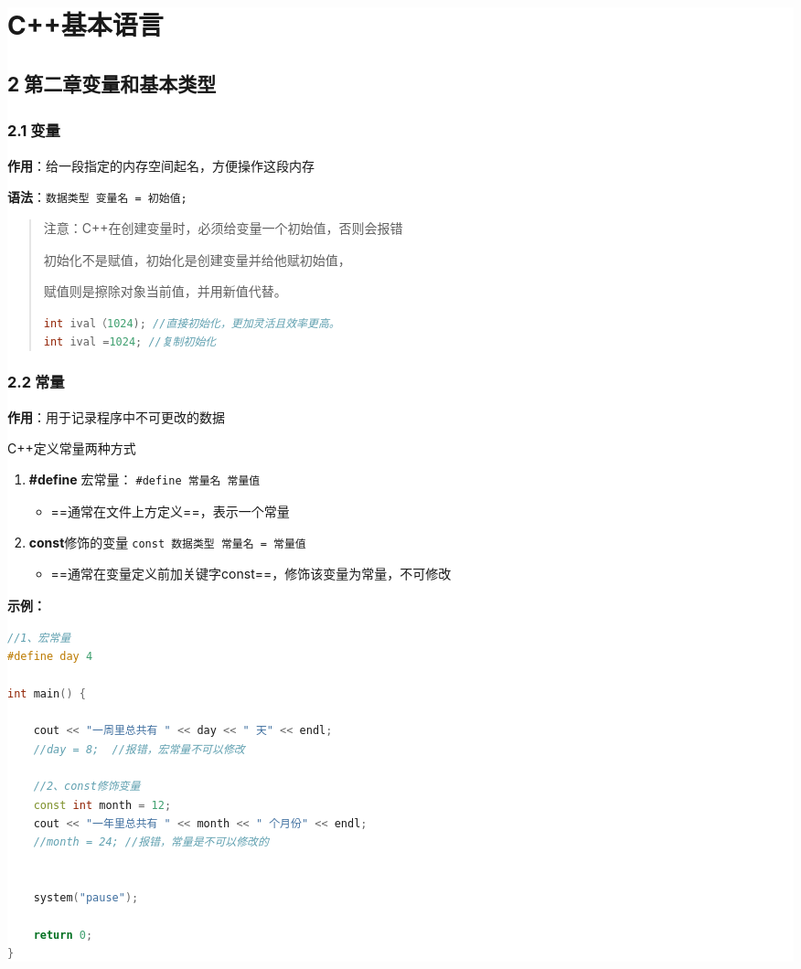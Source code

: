 # C++基本语言

## 2 第二章变量和基本类型



### 2.1 变量

**作用**：给一段指定的内存空间起名，方便操作这段内存

**语法**：`数据类型 变量名 = 初始值;`



> 注意：C++在创建变量时，必须给变量一个初始值，否则会报错
>
> 初始化不是赋值，初始化是创建变量并给他赋初始值，
>
> 赋值则是擦除对象当前值，并用新值代替。
>
> ```c++
> int ival（1024); //直接初始化，更加灵活且效率更高。
> int ival =1024; //复制初始化 
> ```





### 2.2  常量

**作用**：用于记录程序中不可更改的数据

C++定义常量两种方式

1. **\#define** 宏常量： `#define 常量名 常量值`
   * ==通常在文件上方定义==，表示一个常量


2. **const**修饰的变量 `const 数据类型 常量名 = 常量值`
   * ==通常在变量定义前加关键字const==，修饰该变量为常量，不可修改



**示例：**

```C++
//1、宏常量
#define day 4

int main() {

	cout << "一周里总共有 " << day << " 天" << endl;
	//day = 8;  //报错，宏常量不可以修改

	//2、const修饰变量
	const int month = 12;
	cout << "一年里总共有 " << month << " 个月份" << endl;
	//month = 24; //报错，常量是不可以修改的
	
	
	system("pause");

	return 0;
}
```
